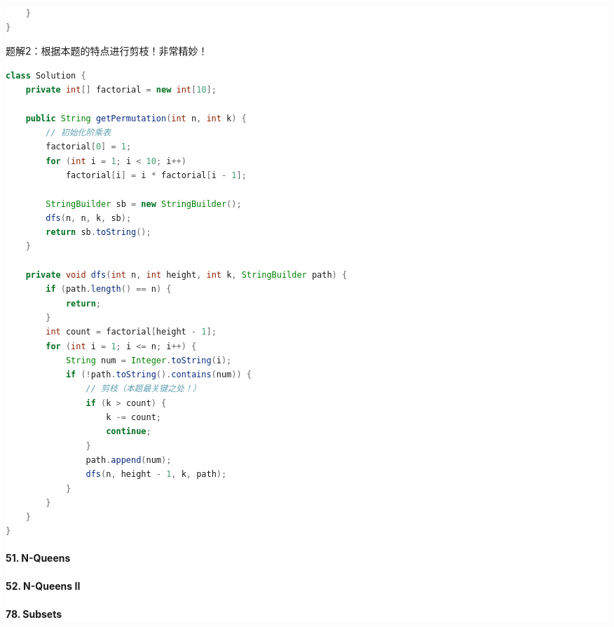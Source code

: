 ```java
    }
}
```

题解2：根据本题的特点进行剪枝！非常精妙！

```java
class Solution {
    private int[] factorial = new int[10];

    public String getPermutation(int n, int k) {
        // 初始化阶乘表
        factorial[0] = 1;
        for (int i = 1; i < 10; i++)
            factorial[i] = i * factorial[i - 1];

        StringBuilder sb = new StringBuilder();
        dfs(n, n, k, sb);
        return sb.toString();
    }

    private void dfs(int n, int height, int k, StringBuilder path) {
        if (path.length() == n) {
            return;
        }
        int count = factorial[height - 1];
        for (int i = 1; i <= n; i++) {
            String num = Integer.toString(i);
            if (!path.toString().contains(num)) {
                // 剪枝（本题最关键之处！）
                if (k > count) {
                    k -= count;
                    continue;
                }
                path.append(num);
                dfs(n, height - 1, k, path);
            }
        }
    }
}
```





#### 51. N-Queens



#### 52. N-Queens II    



#### 78. Subsets
